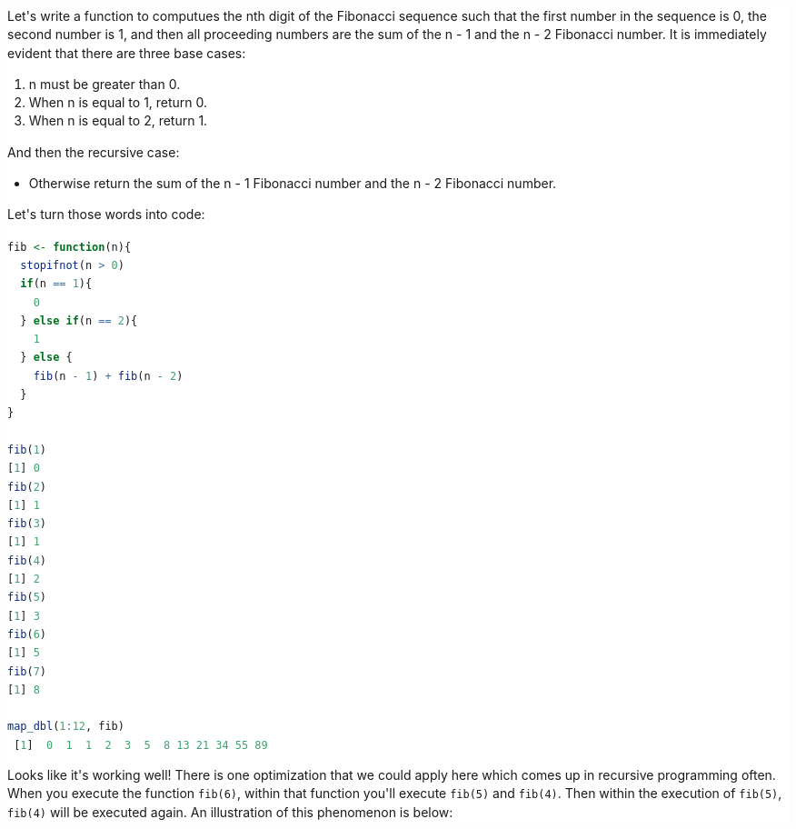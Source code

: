 Let's write a function to computues the nth digit of the Fibonacci sequence
such that the first number in the sequence is 0, the second number is 1, and
then all proceeding numbers are the sum of the n - 1 and the n - 2 Fibonacci
number. It is immediately evident that there are three base cases:

1. n must be greater than 0.
2. When n is equal to 1, return 0.
3. When n is equal to 2, return 1.

And then the recursive case:

- Otherwise return the sum of the n - 1 Fibonacci number and the n - 2 Fibonacci
number.

Let's turn those words into code:


```r
fib <- function(n){
  stopifnot(n > 0)
  if(n == 1){
    0
  } else if(n == 2){
    1
  } else {
    fib(n - 1) + fib(n - 2)
  }
}

fib(1)
[1] 0
fib(2)
[1] 1
fib(3)
[1] 1
fib(4)
[1] 2
fib(5)
[1] 3
fib(6)
[1] 5
fib(7)
[1] 8

map_dbl(1:12, fib)
 [1]  0  1  1  2  3  5  8 13 21 34 55 89
```

Looks like it's working well! There is one optimization that we could apply here
which comes up in recursive programming often. When you execute the function
`fib(6)`, within that function you'll execute `fib(5)` and `fib(4)`. Then within
the execution of `fib(5)`, `fib(4)` will be executed again. An illustration of
this phenomenon is below:
